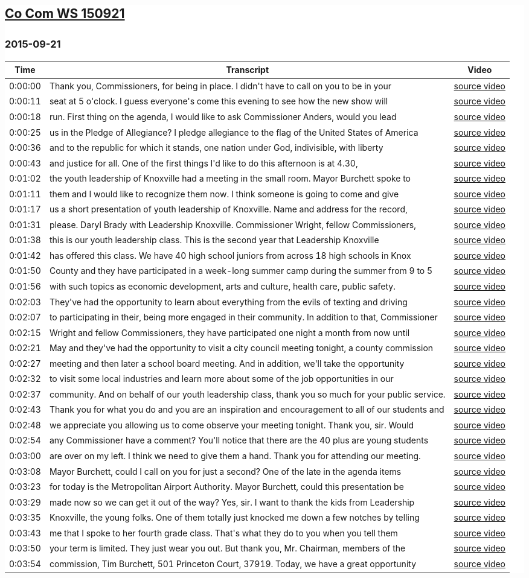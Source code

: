 ## [Co Com WS 150921](https://archive.org/details/CoComWS150921)
### 2015-09-21
| Time| Transcript| Video|
|---------|-----------------------------------------------------------------------------------------------------------------------------------------------|----------------------------------------------------------------------|
| 0:00:00| Thank you, Commissioners, for being in place. I didn't have to call on you to be in your| [source video](https://archive.org/details/CoComWS150921?start=0)|
| 0:00:11| seat at 5 o'clock. I guess everyone's come this evening to see how the new show will| [source video](https://archive.org/details/CoComWS150921?start=11)|
| 0:00:18| run. First thing on the agenda, I would like to ask Commissioner Anders, would you lead| [source video](https://archive.org/details/CoComWS150921?start=18)|
| 0:00:25| us in the Pledge of Allegiance? I pledge allegiance to the flag of the United States of America| [source video](https://archive.org/details/CoComWS150921?start=25)|
| 0:00:36| and to the republic for which it stands, one nation under God, indivisible, with liberty| [source video](https://archive.org/details/CoComWS150921?start=36)|
| 0:00:43| and justice for all. One of the first things I'd like to do this afternoon is at 4.30,| [source video](https://archive.org/details/CoComWS150921?start=43)|
| 0:01:02| the youth leadership of Knoxville had a meeting in the small room. Mayor Burchett spoke to| [source video](https://archive.org/details/CoComWS150921?start=62)|
| 0:01:11| them and I would like to recognize them now. I think someone is going to come and give| [source video](https://archive.org/details/CoComWS150921?start=71)|
| 0:01:17| us a short presentation of youth leadership of Knoxville. Name and address for the record,| [source video](https://archive.org/details/CoComWS150921?start=77)|
| 0:01:31| please. Daryl Brady with Leadership Knoxville. Commissioner Wright, fellow Commissioners,| [source video](https://archive.org/details/CoComWS150921?start=91)|
| 0:01:38| this is our youth leadership class. This is the second year that Leadership Knoxville| [source video](https://archive.org/details/CoComWS150921?start=98)|
| 0:01:42| has offered this class. We have 40 high school juniors from across 18 high schools in Knox| [source video](https://archive.org/details/CoComWS150921?start=102)|
| 0:01:50| County and they have participated in a week-long summer camp during the summer from 9 to 5| [source video](https://archive.org/details/CoComWS150921?start=110)|
| 0:01:56| with such topics as economic development, arts and culture, health care, public safety.| [source video](https://archive.org/details/CoComWS150921?start=116)|
| 0:02:03| They've had the opportunity to learn about everything from the evils of texting and driving| [source video](https://archive.org/details/CoComWS150921?start=123)|
| 0:02:07| to participating in their, being more engaged in their community. In addition to that, Commissioner| [source video](https://archive.org/details/CoComWS150921?start=127)|
| 0:02:15| Wright and fellow Commissioners, they have participated one night a month from now until| [source video](https://archive.org/details/CoComWS150921?start=135)|
| 0:02:21| May and they've had the opportunity to visit a city council meeting tonight, a county commission| [source video](https://archive.org/details/CoComWS150921?start=141)|
| 0:02:27| meeting and then later a school board meeting. And in addition, we'll take the opportunity| [source video](https://archive.org/details/CoComWS150921?start=147)|
| 0:02:32| to visit some local industries and learn more about some of the job opportunities in our| [source video](https://archive.org/details/CoComWS150921?start=152)|
| 0:02:37| community. And on behalf of our youth leadership class, thank you so much for your public service.| [source video](https://archive.org/details/CoComWS150921?start=157)|
| 0:02:43| Thank you for what you do and you are an inspiration and encouragement to all of our students and| [source video](https://archive.org/details/CoComWS150921?start=163)|
| 0:02:48| we appreciate you allowing us to come observe your meeting tonight. Thank you, sir. Would| [source video](https://archive.org/details/CoComWS150921?start=168)|
| 0:02:54| any Commissioner have a comment? You'll notice that there are the 40 plus are young students| [source video](https://archive.org/details/CoComWS150921?start=174)|
| 0:03:00| are over on my left. I think we need to give them a hand. Thank you for attending our meeting.| [source video](https://archive.org/details/CoComWS150921?start=180)|
| 0:03:08| Mayor Burchett, could I call on you for just a second? One of the late in the agenda items| [source video](https://archive.org/details/CoComWS150921?start=188)|
| 0:03:23| for today is the Metropolitan Airport Authority. Mayor Burchett, could this presentation be| [source video](https://archive.org/details/CoComWS150921?start=203)|
| 0:03:29| made now so we can get it out of the way? Yes, sir. I want to thank the kids from Leadership| [source video](https://archive.org/details/CoComWS150921?start=209)|
| 0:03:35| Knoxville, the young folks. One of them totally just knocked me down a few notches by telling| [source video](https://archive.org/details/CoComWS150921?start=215)|
| 0:03:43| me that I spoke to her fourth grade class. That's what they do to you when you tell them| [source video](https://archive.org/details/CoComWS150921?start=223)|
| 0:03:50| your term is limited. They just wear you out. But thank you, Mr. Chairman, members of the| [source video](https://archive.org/details/CoComWS150921?start=230)|
| 0:03:54| commission, Tim Burchett, 501 Princeton Court, 37919. Today, we have a great opportunity| [source video](https://archive.org/details/CoComWS150921?start=234)|